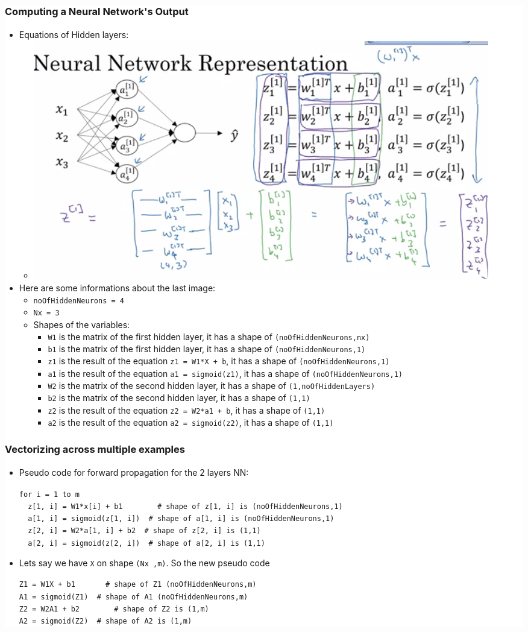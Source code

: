 ### Computing a Neural Network's Output

- Equations of Hidden layers:
  - ![](Images/05.png)
- Here are some informations about the last image:
  - `noOfHiddenNeurons = 4`
  - `Nx = 3`
  - Shapes of the variables:
    - `W1` is the matrix of the first hidden layer, it has a shape of `(noOfHiddenNeurons,nx)`
    - `b1` is the matrix of the first hidden layer, it has a shape of `(noOfHiddenNeurons,1)`
    - `z1` is the result of the equation `z1 = W1*X + b`, it has a shape of `(noOfHiddenNeurons,1)`
    - `a1` is the result of the equation `a1 = sigmoid(z1)`, it has a shape of `(noOfHiddenNeurons,1)`
    - `W2` is the matrix of the second hidden layer, it has a shape of `(1,noOfHiddenLayers)`
    - `b2` is the matrix of the second hidden layer, it has a shape of `(1,1)`
    - `z2` is the result of the equation `z2 = W2*a1 + b`, it has a shape of `(1,1)`
    - `a2` is the result of the equation `a2 = sigmoid(z2)`, it has a shape of `(1,1)`

### Vectorizing across multiple examples

- Pseudo code for forward propagation for the 2 layers NN:

  ```
  for i = 1 to m
  	z[1, i] = W1*x[i] + b1        # shape of z[1, i] is (noOfHiddenNeurons,1)
  	a[1, i] = sigmoid(z[1, i])  # shape of a[1, i] is (noOfHiddenNeurons,1)
  	z[2, i] = W2*a[1, i] + b2  # shape of z[2, i] is (1,1)
  	a[2, i] = sigmoid(z[2, i])  # shape of a[2, i] is (1,1)
  ```

- Lets say we have `X` on shape `(Nx ,m)`. So the new pseudo code

  ```
  Z1 = W1X + b1       # shape of Z1 (noOfHiddenNeurons,m)
  A1 = sigmoid(Z1)	# shape of A1 (noOfHiddenNeurons,m)
  Z2 = W2A1 + b2	    # shape of Z2 is (1,m)
  A2 = sigmoid(Z2)	# shape of A2 is (1,m)
  ```
